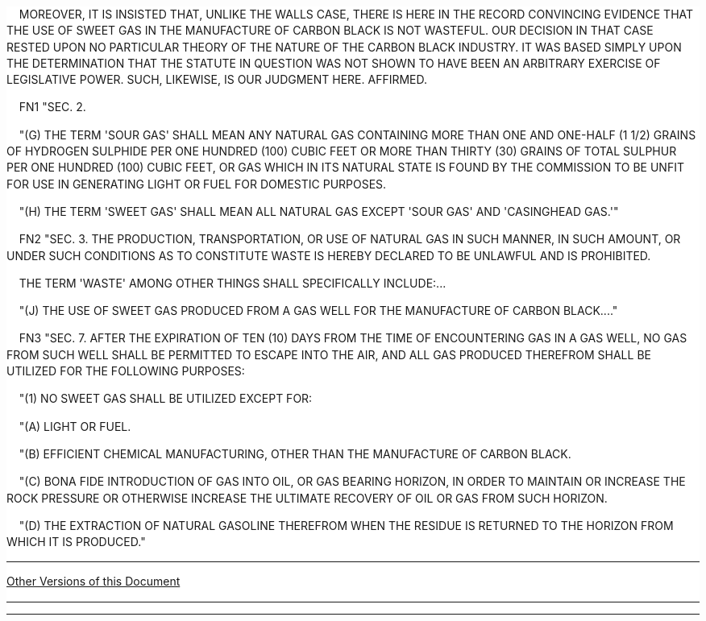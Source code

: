     MOREOVER, IT IS INSISTED THAT, UNLIKE THE WALLS CASE, THERE IS HERE IN THE RECORD CONVINCING EVIDENCE THAT THE USE OF SWEET GAS IN THE MANUFACTURE OF CARBON BLACK IS NOT WASTEFUL.  OUR DECISION IN THAT CASE RESTED UPON NO PARTICULAR THEORY OF THE NATURE OF THE CARBON BLACK INDUSTRY.  IT WAS BASED SIMPLY UPON THE DETERMINATION THAT THE STATUTE IN QUESTION WAS NOT SHOWN TO HAVE BEEN AN ARBITRARY EXERCISE OF LEGISLATIVE POWER.  SUCH, LIKEWISE, IS OUR JUDGMENT HERE.  AFFIRMED.

    FN1  "SEC.  2.

    "(G)  THE TERM 'SOUR GAS' SHALL MEAN ANY NATURAL GAS CONTAINING MORE THAN ONE AND ONE-HALF (1 1/2) GRAINS OF HYDROGEN SULPHIDE PER ONE HUNDRED (100) CUBIC FEET OR MORE THAN THIRTY (30) GRAINS OF TOTAL SULPHUR PER ONE HUNDRED (100) CUBIC FEET, OR GAS WHICH IN ITS NATURAL STATE IS FOUND BY THE COMMISSION TO BE UNFIT FOR USE IN GENERATING LIGHT OR FUEL FOR DOMESTIC PURPOSES.

    "(H)  THE TERM 'SWEET GAS' SHALL MEAN ALL NATURAL GAS EXCEPT 'SOUR GAS' AND 'CASINGHEAD GAS.'"

    FN2  "SEC.  3.  THE PRODUCTION, TRANSPORTATION, OR USE OF NATURAL GAS IN SUCH MANNER, IN SUCH AMOUNT, OR UNDER SUCH CONDITIONS AS TO CONSTITUTE WASTE IS HEREBY DECLARED TO BE UNLAWFUL AND IS PROHIBITED.

    THE TERM 'WASTE' AMONG OTHER THINGS SHALL SPECIFICALLY INCLUDE:...

    "(J)  THE USE OF SWEET GAS PRODUCED FROM A GAS WELL FOR THE MANUFACTURE OF CARBON BLACK...."

    FN3  "SEC.  7.  AFTER THE EXPIRATION OF TEN (10) DAYS FROM THE TIME OF ENCOUNTERING GAS IN A GAS WELL, NO GAS FROM SUCH WELL SHALL BE PERMITTED TO ESCAPE INTO THE AIR, AND ALL GAS PRODUCED THEREFROM SHALL BE UTILIZED FOR THE FOLLOWING PURPOSES:

    "(1)  NO SWEET GAS SHALL BE UTILIZED EXCEPT FOR:

    "(A)  LIGHT OR FUEL.

    "(B)  EFFICIENT CHEMICAL MANUFACTURING, OTHER THAN THE MANUFACTURE OF CARBON BLACK.

    "(C)  BONA FIDE INTRODUCTION OF GAS INTO OIL, OR GAS BEARING HORIZON, IN ORDER TO MAINTAIN OR INCREASE THE ROCK PRESSURE OR OTHERWISE INCREASE THE ULTIMATE RECOVERY OF OIL OR GAS FROM SUCH HORIZON.

    "(D)  THE EXTRACTION OF NATURAL GASOLINE THEREFROM WHEN THE RESIDUE IS RETURNED TO THE HORIZON FROM WHICH IT IS PRODUCED."

----------

[Other Versions of this Document](https://publicdocs.github.io/go/links?ns=uslm-x&ref=%2Fus%2Fcourts%2Fscotus%2FusReporter%2F300%2F258)

----------
----------

[/us/courts/scotus/usReporter/300/258]: https://publicdocs.github.io/go/links?ns=uslm-x&ref=%2Fus%2Fcourts%2Fscotus%2FusReporter%2F300%2F258
[/us/courts/scotus/usReporter/254/300]: https://publicdocs.github.io/go/links?ns=uslm-x&ref=%2Fus%2Fcourts%2Fscotus%2FusReporter%2F254%2F300
[/us/courts/scotus/usReporter/254/300]: https://publicdocs.github.io/go/links?ns=uslm-x&ref=%2Fus%2Fcourts%2Fscotus%2FusReporter%2F254%2F300
[/us/courts/scotus/usReporter/254/300]: https://publicdocs.github.io/go/links?ns=uslm-x&ref=%2Fus%2Fcourts%2Fscotus%2FusReporter%2F254%2F300
[/us/courts/scotus/usReporter/220/61]: https://publicdocs.github.io/go/links?ns=uslm-x&ref=%2Fus%2Fcourts%2Fscotus%2FusReporter%2F220%2F61
[/us/courts/scotus/usReporter/177/190]: https://publicdocs.github.io/go/links?ns=uslm-x&ref=%2Fus%2Fcourts%2Fscotus%2FusReporter%2F177%2F190


